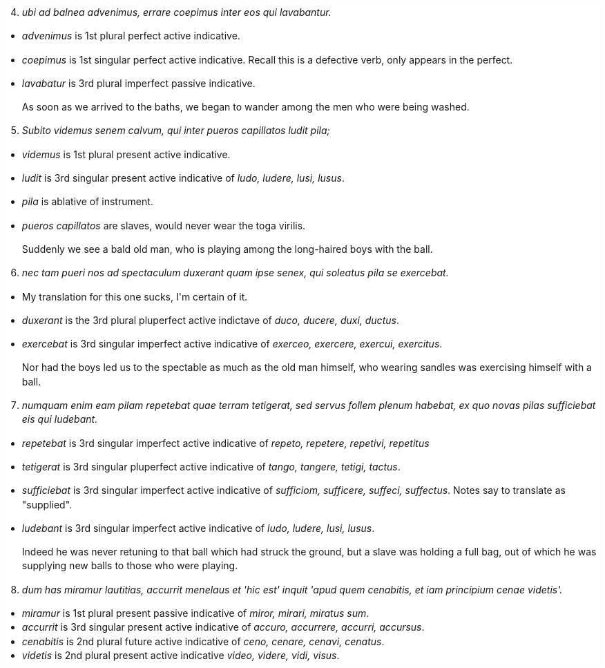 4. *ubi ad balnea advenimus, errare coepimus inter eos qui lavabantur.*

- *advenimus* is 1st plural perfect active indicative.
- *coepimus* is 1st singular perfect active indicative. Recall this is
    a defective verb, only appears in the perfect.
- *lavabatur* is 3rd plural imperfect passive indicative.

    As soon as we arrived to the baths, we began to wander among the men who
    were being washed.

5. *Subito videmus senem calvum, qui inter pueros capillatos ludit pila;*
- *videmus* is 1st plural present active indicative.
- *ludit* is 3rd singular present active indicative of *ludo, ludere, lusi,
  lusus*.
- *pila* is ablative of instrument.
- *pueros capillatos* are slaves, would never wear the toga virilis.

    Suddenly we see a bald old man, who is playing among the long-haired boys
    with the ball.

6. *nec tam pueri nos ad spectaculum duxerant quam ipse senex, qui soleatus pila
   se exercebat.*

- My translation for this one sucks, I'm certain of it.
- *duxerant* is the 3rd plural pluperfect active indictave of *duco, ducere,
  duxi, ductus*.
- *exercebat* is 3rd singular imperfect active indicative of *exerceo, exercere,
  exercui, exercitus*.

    Nor had the boys led us to the spectable as much as the old man himself, who
    wearing sandles was exercising himself with a ball.

7. *numquam enim eam pilam repetebat quae terram tetigerat, sed servus follem
   plenum habebat, ex quo novas pilas sufficiebat eis qui ludebant.*

- *repetebat* is 3rd singular imperfect active indicative of *repeto, repetere,
  repetivi, repetitus*
- *tetigerat* is 3rd singular pluperfect active indicative of *tango, tangere,
  tetigi, tactus*.
- *sufficiebat* is 3rd singular imperfect active indicative of *sufficiom,
  sufficere, suffeci, suffectus*. Notes say to translate as "supplied".
- *ludebant* is 3rd singular imperfect active indicative of *ludo, ludere, lusi,
  lusus*.

    Indeed he was never retuning to that ball which had struck the ground, but
    a slave was holding a full bag, out of which he was supplying new balls to
    those who were playing.

8. *dum has miramur lautitias, accurrit menelaus et 'hic est' inquit 'apud quem
   cenabitis, et iam principium cenae videtis'.*
- *miramur* is 1st plural present passive indicative of *miror, mirari, miratus
  sum*.
- *accurrit* is 3rd singular present active indicative of *accuro, accurrere,
  accurri, accursus*.
- *cenabitis* is 2nd plural future active indicative of *ceno, cenare, cenavi,
  cenatus*.
- *videtis* is 2nd plural present active indicative *video, videre, vidi,
  visus*.
